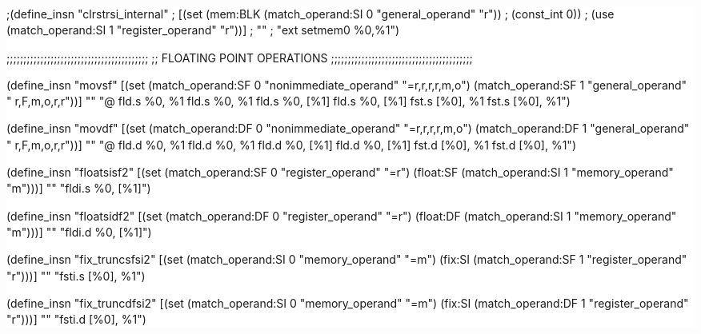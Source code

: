 ;(define_insn "clrstrsi_internal"
;  [(set (mem:BLK (match_operand:SI 0 "general_operand" "r"))
; 	(const_int 0))
;   (use (match_operand:SI 1 "register_operand" "r"))]
;  ""
;  "ext setmem0 %0,%1")

;;;;;;;;;;;;;;;;;;;;;;;;;;;;;;;;;;;;;;;;;;
;;     FLOATING POINT OPERATIONS
;;;;;;;;;;;;;;;;;;;;;;;;;;;;;;;;;;;;;;;;;;


(define_insn "movsf"
  [(set (match_operand:SF 0 "nonimmediate_operand" "=r,r,r,r,m,o")
	(match_operand:SF 1 "general_operand"          " r,F,m,o,r,r"))]
  ""
  "@
   fld.s	%0, %1
   fld.s	%0, %1
   fld.s	%0, [%1]
   fld.s	%0, [%1]
   fst.s	[%0], %1
   fst.s	[%0], %1")

(define_insn "movdf"
  [(set (match_operand:DF 0 "nonimmediate_operand" "=r,r,r,r,m,o")
	(match_operand:DF 1 "general_operand"          " r,F,m,o,r,r"))]
  ""
  "@
   fld.d	%0, %1
   fld.d	%0, %1
   fld.d	%0, [%1]
   fld.d	%0, [%1]
   fst.d	[%0], %1
   fst.d	[%0], %1")

(define_insn "floatsisf2"
  [(set (match_operand:SF 0 "register_operand" "=r")
	(float:SF (match_operand:SI 1 "memory_operand" "m")))]
  ""
  "fldi.s	%0, [%1]")

(define_insn "floatsidf2"
  [(set (match_operand:DF 0 "register_operand" "=r")
	(float:DF (match_operand:SI 1 "memory_operand" "m")))]
  ""
  "fldi.d	%0, [%1]")

(define_insn "fix_truncsfsi2"
  [(set (match_operand:SI 0 "memory_operand" "=m")
	(fix:SI (match_operand:SF 1 "register_operand" "r")))]
  ""
  "fsti.s	[%0], %1")

(define_insn "fix_truncdfsi2"
  [(set (match_operand:SI 0 "memory_operand" "=m")
	(fix:SI (match_operand:DF 1 "register_operand" "r")))]
  ""
  "fsti.d	[%0], %1")

